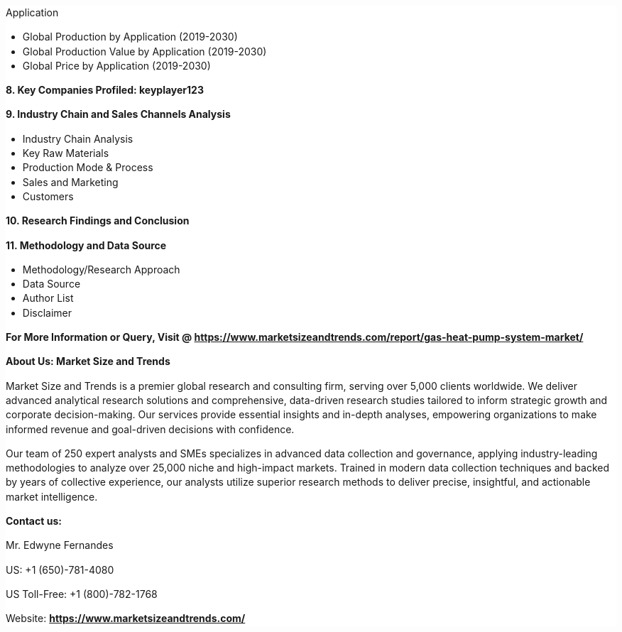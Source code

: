 Application</strong></p><ul><li>Global Production by Application (2019-2030)</li><li>Global Production Value by Application (2019-2030)</li><li>Global Price by Application (2019-2030)</li></ul><p><strong>8. Key Companies Profiled: keyplayer123</strong></p><p><strong>9. Industry Chain and Sales Channels Analysis</strong></p><ul><li>Industry Chain Analysis</li><li>Key Raw Materials</li><li>Production Mode &amp; Process</li><li>Sales and Marketing</li><li>Customers</li></ul><p><strong>10. Research Findings and Conclusion</strong></p><p><strong>11. Methodology and Data Source</strong></p><ul><li>Methodology/Research Approach</li><li>Data Source</li><li>Author List</li><li>Disclaimer</li></ul></p><p><strong>For More Information or Query, Visit @ <a href="https://www.marketsizeandtrends.com/report/gas-heat-pump-system-market/">https://www.marketsizeandtrends.com/report/gas-heat-pump-system-market/</a></strong></p><p><strong>About Us: Market Size and Trends</strong></p><p>Market Size and Trends is a premier global research and consulting firm, serving over 5,000 clients worldwide. We deliver advanced analytical research solutions and comprehensive, data-driven research studies tailored to inform strategic growth and corporate decision-making. Our services provide essential insights and in-depth analyses, empowering organizations to make informed revenue and goal-driven decisions with confidence.</p><p>Our team of 250 expert analysts and SMEs specializes in advanced data collection and governance, applying industry-leading methodologies to analyze over 25,000 niche and high-impact markets. Trained in modern data collection techniques and backed by years of collective experience, our analysts utilize superior research methods to deliver precise, insightful, and actionable market intelligence.</p><p><strong>Contact us:</strong></p><p>Mr. Edwyne Fernandes</p><p>US: +1 (650)-781-4080</p><p>US Toll-Free: +1 (800)-782-1768</p><p>Website: <strong><a href="https://www.marketsizeandtrends.com/">https://www.marketsizeandtrends.com/</a></strong></p>
